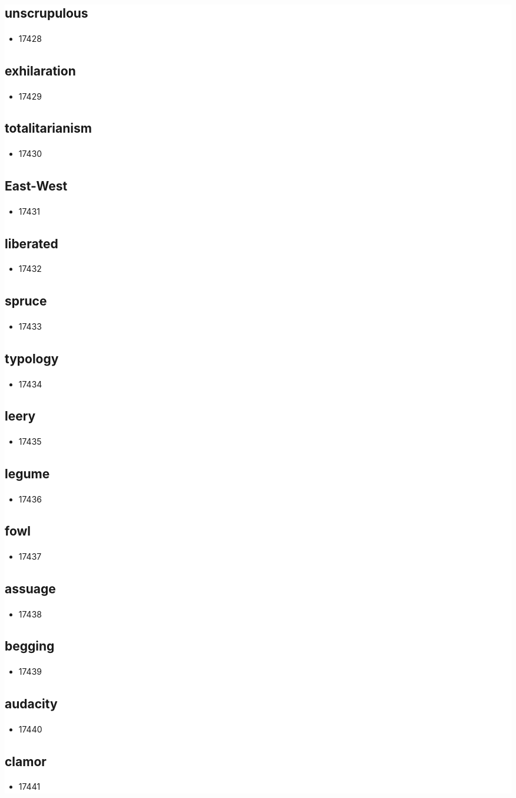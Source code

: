 ## unscrupulous
* 17428

## exhilaration
* 17429

## totalitarianism
* 17430

## East-West
* 17431

## liberated
* 17432

## spruce
* 17433

## typology
* 17434

## leery
* 17435

## legume
* 17436

## fowl
* 17437

## assuage
* 17438

## begging
* 17439

## audacity
* 17440

## clamor
* 17441
